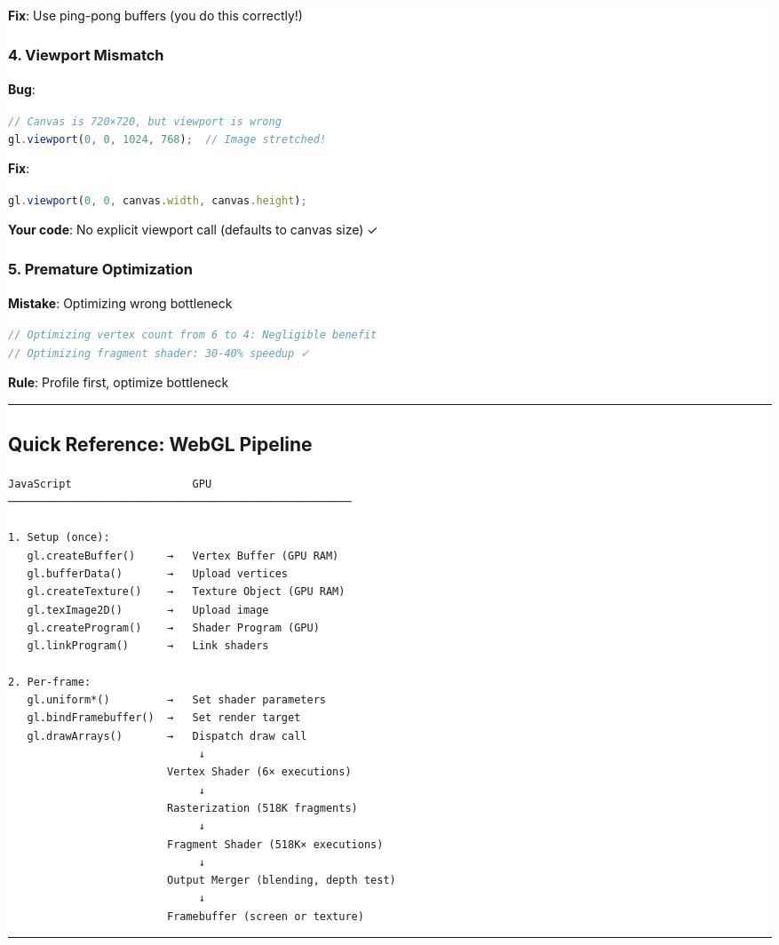 **Fix**: Use ping-pong buffers (you do this correctly!)

### 4. Viewport Mismatch

**Bug**:
```javascript
// Canvas is 720×720, but viewport is wrong
gl.viewport(0, 0, 1024, 768);  // Image stretched!
```

**Fix**:
```javascript
gl.viewport(0, 0, canvas.width, canvas.height);
```

**Your code**: No explicit viewport call (defaults to canvas size) ✓

### 5. Premature Optimization

**Mistake**: Optimizing wrong bottleneck
```javascript
// Optimizing vertex count from 6 to 4: Negligible benefit
// Optimizing fragment shader: 30-40% speedup ✓
```

**Rule**: Profile first, optimize bottleneck

---

## Quick Reference: WebGL Pipeline

```
JavaScript                   GPU
──────────────────────────────────────────────────────

1. Setup (once):
   gl.createBuffer()     →   Vertex Buffer (GPU RAM)
   gl.bufferData()       →   Upload vertices
   gl.createTexture()    →   Texture Object (GPU RAM)
   gl.texImage2D()       →   Upload image
   gl.createProgram()    →   Shader Program (GPU)
   gl.linkProgram()      →   Link shaders

2. Per-frame:
   gl.uniform*()         →   Set shader parameters
   gl.bindFramebuffer()  →   Set render target
   gl.drawArrays()       →   Dispatch draw call
                              ↓
                         Vertex Shader (6× executions)
                              ↓
                         Rasterization (518K fragments)
                              ↓
                         Fragment Shader (518K× executions)
                              ↓
                         Output Merger (blending, depth test)
                              ↓
                         Framebuffer (screen or texture)
```

---